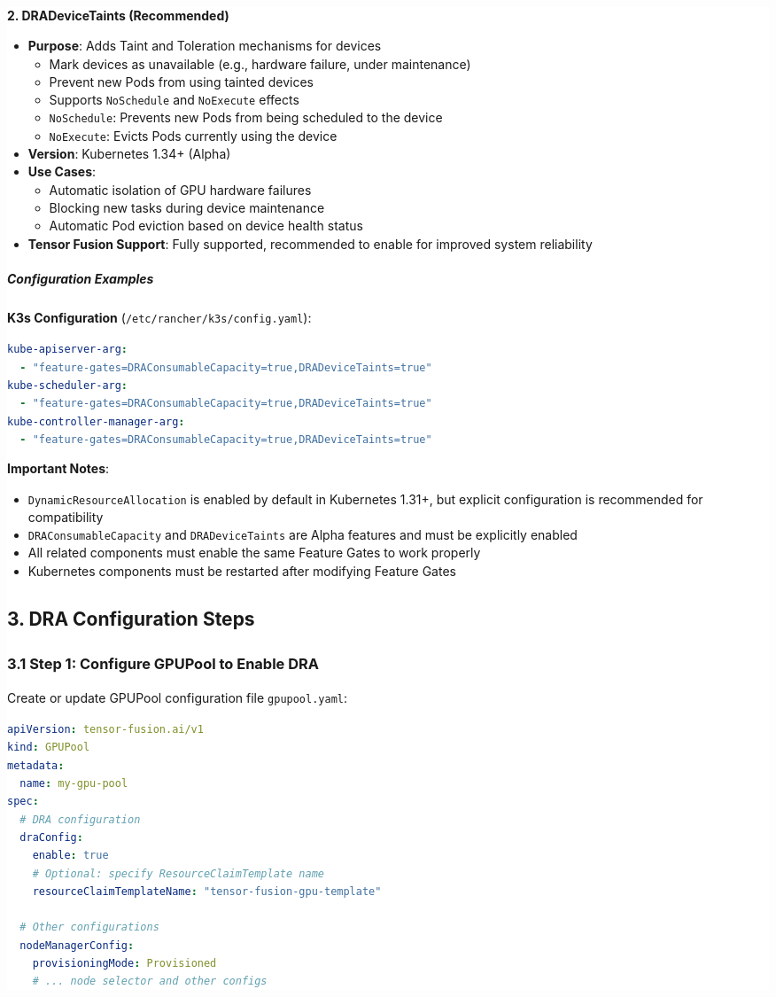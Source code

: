 **2. DRADeviceTaints (Recommended)**
- **Purpose**: Adds Taint and Toleration mechanisms for devices
  - Mark devices as unavailable (e.g., hardware failure, under maintenance)
  - Prevent new Pods from using tainted devices
  - Supports `NoSchedule` and `NoExecute` effects
  - `NoSchedule`: Prevents new Pods from being scheduled to the device
  - `NoExecute`: Evicts Pods currently using the device
- **Version**: Kubernetes 1.34+ (Alpha)
- **Use Cases**:
  - Automatic isolation of GPU hardware failures
  - Blocking new tasks during device maintenance
  - Automatic Pod eviction based on device health status
- **Tensor Fusion Support**: Fully supported, recommended to enable for improved system reliability

##### Configuration Examples

**K3s Configuration** (`/etc/rancher/k3s/config.yaml`):
```yaml
kube-apiserver-arg:
  - "feature-gates=DRAConsumableCapacity=true,DRADeviceTaints=true"
kube-scheduler-arg:
  - "feature-gates=DRAConsumableCapacity=true,DRADeviceTaints=true"
kube-controller-manager-arg:
  - "feature-gates=DRAConsumableCapacity=true,DRADeviceTaints=true"
```

**Important Notes**:
- `DynamicResourceAllocation` is enabled by default in Kubernetes 1.31+, but explicit configuration is recommended for compatibility
- `DRAConsumableCapacity` and `DRADeviceTaints` are Alpha features and must be explicitly enabled
- All related components must enable the same Feature Gates to work properly
- Kubernetes components must be restarted after modifying Feature Gates

## 3. DRA Configuration Steps

### 3.1 Step 1: Configure GPUPool to Enable DRA

Create or update GPUPool configuration file `gpupool.yaml`:

```yaml
apiVersion: tensor-fusion.ai/v1
kind: GPUPool
metadata:
  name: my-gpu-pool
spec:
  # DRA configuration
  draConfig:
    enable: true
    # Optional: specify ResourceClaimTemplate name
    resourceClaimTemplateName: "tensor-fusion-gpu-template"

  # Other configurations
  nodeManagerConfig:
    provisioningMode: Provisioned
    # ... node selector and other configs
```
